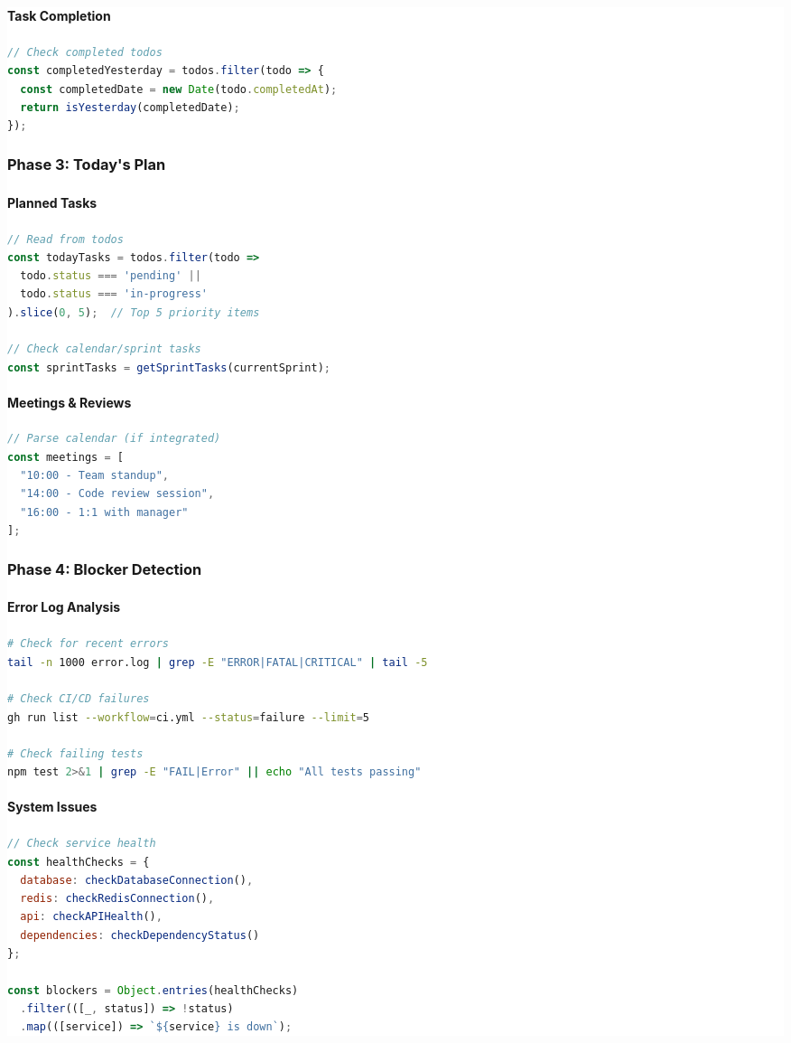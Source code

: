 #### Task Completion
```javascript
// Check completed todos
const completedYesterday = todos.filter(todo => {
  const completedDate = new Date(todo.completedAt);
  return isYesterday(completedDate);
});
```

### Phase 3: Today's Plan

#### Planned Tasks
```javascript
// Read from todos
const todayTasks = todos.filter(todo => 
  todo.status === 'pending' || 
  todo.status === 'in-progress'
).slice(0, 5);  // Top 5 priority items

// Check calendar/sprint tasks
const sprintTasks = getSprintTasks(currentSprint);
```

#### Meetings & Reviews
```javascript
// Parse calendar (if integrated)
const meetings = [
  "10:00 - Team standup",
  "14:00 - Code review session",
  "16:00 - 1:1 with manager"
];
```

### Phase 4: Blocker Detection

#### Error Log Analysis
```bash
# Check for recent errors
tail -n 1000 error.log | grep -E "ERROR|FATAL|CRITICAL" | tail -5

# Check CI/CD failures
gh run list --workflow=ci.yml --status=failure --limit=5

# Check failing tests
npm test 2>&1 | grep -E "FAIL|Error" || echo "All tests passing"
```

#### System Issues
```javascript
// Check service health
const healthChecks = {
  database: checkDatabaseConnection(),
  redis: checkRedisConnection(),
  api: checkAPIHealth(),
  dependencies: checkDependencyStatus()
};

const blockers = Object.entries(healthChecks)
  .filter(([_, status]) => !status)
  .map(([service]) => `${service} is down`);
```
